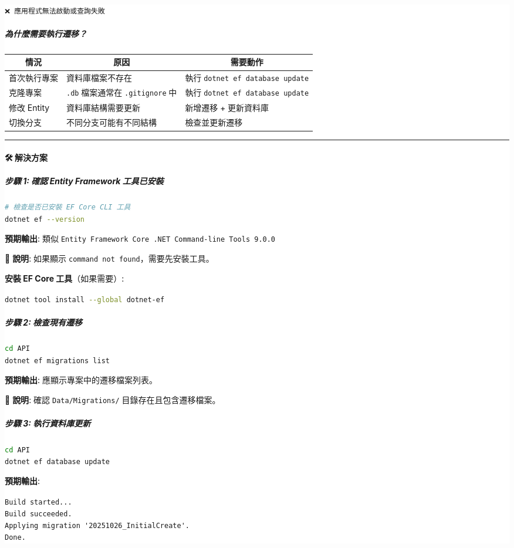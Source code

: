 ```
❌ 應用程式無法啟動或查詢失敗
```

##### 為什麼需要執行遷移？

| 情況 | 原因 | 需要動作 |
|------|------|---------|
| 首次執行專案 | 資料庫檔案不存在 | 執行 `dotnet ef database update` |
| 克隆專案 | `.db` 檔案通常在 `.gitignore` 中 | 執行 `dotnet ef database update` |
| 修改 Entity | 資料庫結構需要更新 | 新增遷移 + 更新資料庫 |
| 切換分支 | 不同分支可能有不同結構 | 檢查並更新遷移 |

---

#### 🛠️ 解決方案

##### 步驟 1: 確認 Entity Framework 工具已安裝

```bash
# 檢查是否已安裝 EF Core CLI 工具
dotnet ef --version
```

**預期輸出**: 類似 `Entity Framework Core .NET Command-line Tools 9.0.0`

📝 **說明**: 如果顯示 `command not found`，需要先安裝工具。

**安裝 EF Core 工具**（如果需要）:
```bash
dotnet tool install --global dotnet-ef
```

##### 步驟 2: 檢查現有遷移

```bash
cd API
dotnet ef migrations list
```

**預期輸出**: 應顯示專案中的遷移檔案列表。

📝 **說明**: 確認 `Data/Migrations/` 目錄存在且包含遷移檔案。

##### 步驟 3: 執行資料庫更新

```bash
cd API
dotnet ef database update
```

**預期輸出**:
```
Build started...
Build succeeded.
Applying migration '20251026_InitialCreate'.
Done.
```
